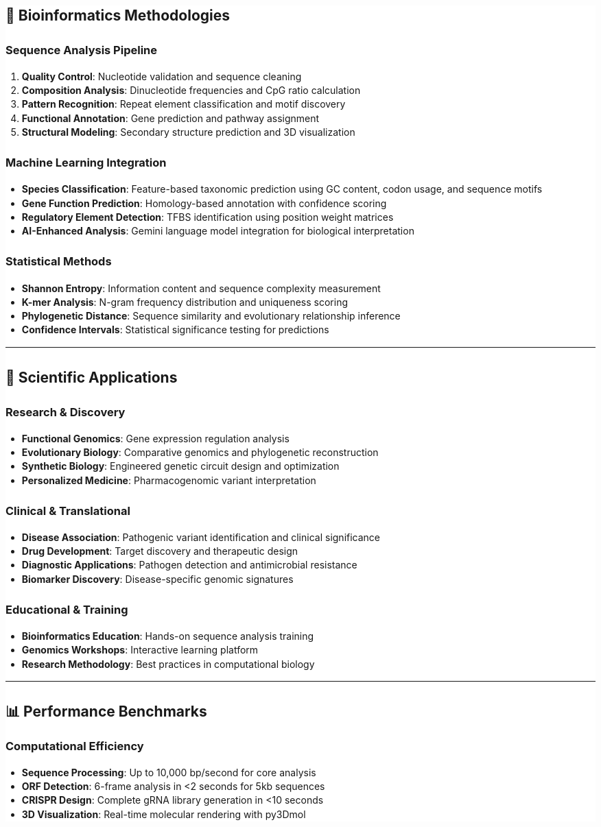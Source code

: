 
## 🧬 Bioinformatics Methodologies

### Sequence Analysis Pipeline
1. **Quality Control**: Nucleotide validation and sequence cleaning
2. **Composition Analysis**: Dinucleotide frequencies and CpG ratio calculation
3. **Pattern Recognition**: Repeat element classification and motif discovery
4. **Functional Annotation**: Gene prediction and pathway assignment
5. **Structural Modeling**: Secondary structure prediction and 3D visualization

### Machine Learning Integration
- **Species Classification**: Feature-based taxonomic prediction using GC content, codon usage, and sequence motifs
- **Gene Function Prediction**: Homology-based annotation with confidence scoring
- **Regulatory Element Detection**: TFBS identification using position weight matrices
- **AI-Enhanced Analysis**: Gemini language model integration for biological interpretation

### Statistical Methods
- **Shannon Entropy**: Information content and sequence complexity measurement
- **K-mer Analysis**: N-gram frequency distribution and uniqueness scoring
- **Phylogenetic Distance**: Sequence similarity and evolutionary relationship inference
- **Confidence Intervals**: Statistical significance testing for predictions

---

## 🔬 Scientific Applications

### Research & Discovery
- **Functional Genomics**: Gene expression regulation analysis
- **Evolutionary Biology**: Comparative genomics and phylogenetic reconstruction
- **Synthetic Biology**: Engineered genetic circuit design and optimization
- **Personalized Medicine**: Pharmacogenomic variant interpretation

### Clinical & Translational
- **Disease Association**: Pathogenic variant identification and clinical significance
- **Drug Development**: Target discovery and therapeutic design
- **Diagnostic Applications**: Pathogen detection and antimicrobial resistance
- **Biomarker Discovery**: Disease-specific genomic signatures

### Educational & Training
- **Bioinformatics Education**: Hands-on sequence analysis training
- **Genomics Workshops**: Interactive learning platform
- **Research Methodology**: Best practices in computational biology

---

## 📊 Performance Benchmarks

### Computational Efficiency
- **Sequence Processing**: Up to 10,000 bp/second for core analysis
- **ORF Detection**: 6-frame analysis in <2 seconds for 5kb sequences
- **CRISPR Design**: Complete gRNA library generation in <10 seconds
- **3D Visualization**: Real-time molecular rendering with py3Dmol
